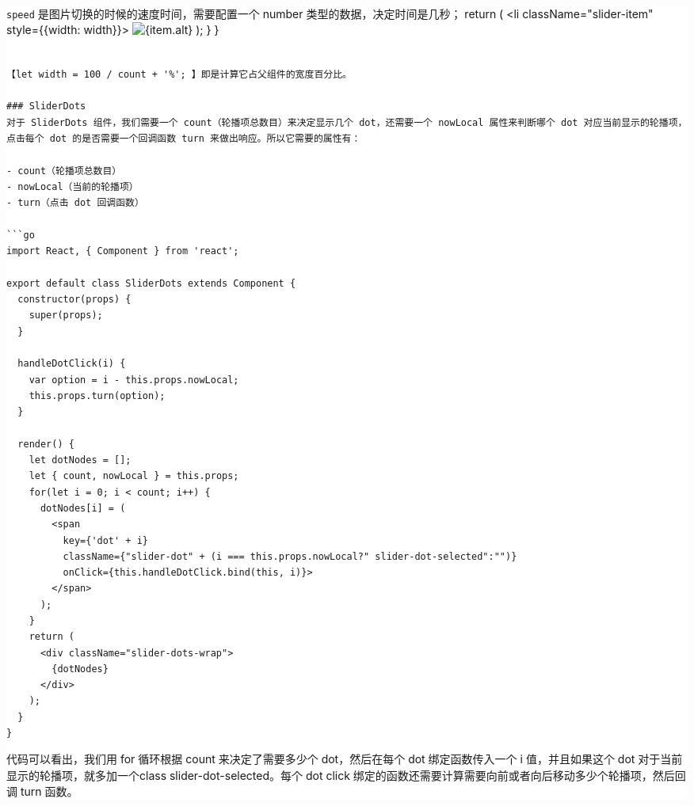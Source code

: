 ```speed``` 是图片切换的时候的速度时间，需要配置一个 number 类型的数据，决定时间是几秒；
    return (
      <li className="slider-item" style={{width: width}}>
        <img src={item.src} alt={item.alt} />
      </li>
    );
  }
}
```

【let width = 100 / count + '%'; 】即是计算它占父组件的宽度百分比。

### SliderDots
对于 SliderDots 组件，我们需要一个 count（轮播项总数目）来决定显示几个 dot，还需要一个 nowLocal 属性来判断哪个 dot 对应当前显示的轮播项，点击每个 dot 的是否需要一个回调函数 turn 来做出响应。所以它需要的属性有：

- count（轮播项总数目）
- nowLocal（当前的轮播项）
- turn（点击 dot 回调函数）

```go
import React, { Component } from 'react';

export default class SliderDots extends Component {
  constructor(props) {
    super(props);
  }

  handleDotClick(i) {
    var option = i - this.props.nowLocal;
    this.props.turn(option);
  }

  render() {
    let dotNodes = [];
    let { count, nowLocal } = this.props;
    for(let i = 0; i < count; i++) {
      dotNodes[i] = (
        <span
          key={'dot' + i}
          className={"slider-dot" + (i === this.props.nowLocal?" slider-dot-selected":"")}
          onClick={this.handleDotClick.bind(this, i)}>
        </span>
      );
    }
    return (
      <div className="slider-dots-wrap">
        {dotNodes}
      </div>
    );
  }
}
```
代码可以看出，我们用 for 循环根据 count 来决定了需要多少个 dot，然后在每个 dot 绑定函数传入一个 i 值，并且如果这个 dot 对于当前显示的轮播项，就多加一个class slider-dot-selected。每个 dot click 绑定的函数还需要计算需要向前或者向后移动多少个轮播项，然后回调 turn 函数。
